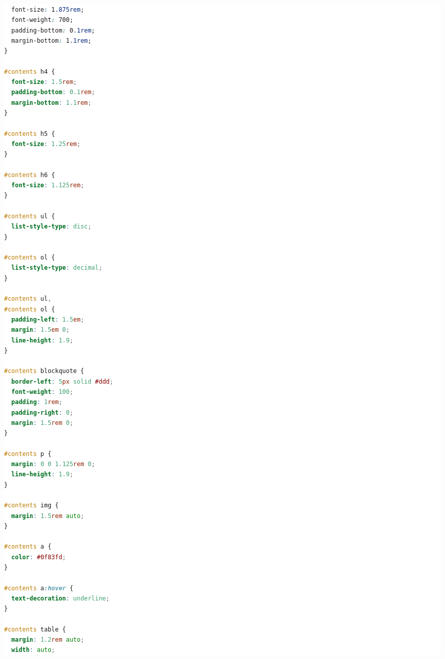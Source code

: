 ```css
  font-size: 1.875rem;
  font-weight: 700;
  padding-bottom: 0.1rem;
  margin-bottom: 1.1rem;
}

#contents h4 {
  font-size: 1.5rem;
  padding-bottom: 0.1rem;
  margin-bottom: 1.1rem;
}

#contents h5 {
  font-size: 1.25rem;
}

#contents h6 {
  font-size: 1.125rem;
}

#contents ul {
  list-style-type: disc;
}

#contents ol {
  list-style-type: decimal;
}

#contents ul,
#contents ol {
  padding-left: 1.5em;
  margin: 1.5em 0;
  line-height: 1.9;
}

#contents blockquote {
  border-left: 5px solid #ddd;
  font-weight: 100;
  padding: 1rem;
  padding-right: 0;
  margin: 1.5rem 0;
}

#contents p {
  margin: 0 0 1.125rem 0;
  line-height: 1.9;
}

#contents img {
  margin: 1.5rem auto;
}

#contents a {
  color: #0f83fd;
}

#contents a:hover {
  text-decoration: underline;
}

#contents table {
  margin: 1.2rem auto;
  width: auto;
```